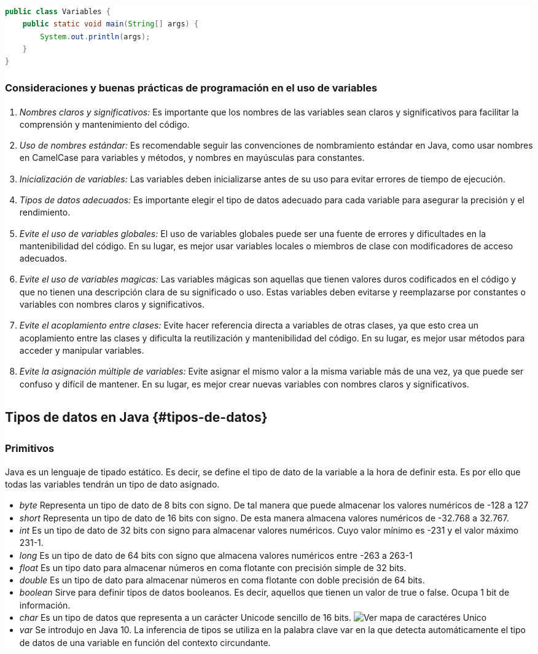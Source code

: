 ```java
public class Variables {
    public static void main(String[] args) {
        System.out.println(args);
    }
}
```

### Consideraciones y buenas prácticas de programación en el uso de variables

1. _Nombres claros y significativos:_ Es importante que los nombres de las variables sean claros y significativos para facilitar la comprensión y mantenimiento del código.

2. _Uso de nombres estándar:_ Es recomendable seguir las convenciones de nombramiento estándar en Java, como usar nombres en CamelCase para variables y métodos, y nombres en mayúsculas para constantes.

3. _Inicialización de variables:_ Las variables deben inicializarse antes de su uso para evitar errores de tiempo de ejecución.

4. _Tipos de datos adecuados:_ Es importante elegir el tipo de datos adecuado para cada variable para asegurar la precisión y el rendimiento.

5. _Evite el uso de variables globales:_ El uso de variables globales puede ser una fuente de errores y dificultades en la mantenibilidad del código. En su lugar, es mejor usar variables locales o miembros de clase con modificadores de acceso adecuados.

6. _Evite el uso de variables magicas:_ Las variables mágicas son aquellas que tienen valores duros codificados en el código y que no tienen una descripción clara de su significado o uso. Estas variables deben evitarse y reemplazarse por constantes o variables con nombres claros y significativos.

7. _Evite el acoplamiento entre clases:_ Evite hacer referencia directa a variables de otras clases, ya que esto crea un acoplamiento entre las clases y dificulta la reutilización y mantenibilidad del código. En su lugar, es mejor usar métodos para acceder y manipular variables.

8. _Evite la asignación múltiple de variables:_ Evite asignar el mismo valor a la misma variable más de una vez, ya que puede ser confuso y difícil de mantener. En su lugar, es mejor crear nuevas variables con nombres claros y significativos.

## Tipos de datos en Java {#tipos-de-datos}
### Primitivos

Java es un lenguaje de tipado estático. Es decir, se define el tipo de dato de la variable a la hora de definir esta. Es por ello que todas las variables tendrán un tipo de dato asignado.

- _byte_ Representa un tipo de dato de 8 bits con signo. De tal manera que puede almacenar los valores numéricos de -128 a 127
- _short_ Representa un tipo de dato de 16 bits con signo. De esta manera almacena valores numéricos de -32.768 a 32.767.
- _int_ Es un tipo de dato de 32 bits con signo para almacenar valores numéricos. Cuyo valor mínimo es -231 y el valor máximo 231-1.
- _long_ Es un tipo de dato de 64 bits con signo que almacena valores numéricos entre -263 a 263-1
- _float_ Es un tipo dato para almacenar números en coma flotante con precisión simple de 32 bits.
- _double_ Es un tipo de dato para almacenar números en coma flotante con doble precisión de 64 bits.
- _boolean_ Sirve para definir tipos de datos booleanos. Es decir, aquellos que tienen un valor de true o false. Ocupa 1 bit de información.
- _char_ Es un tipo de datos que representa a un carácter Unicode sencillo de 16 bits. ![Ver mapa de caractéres Unico](https://unicode-table.com/es/)
- _var_ Se introdujo en Java 10. La inferencia de tipos se utiliza en la palabra clave var en la que detecta automáticamente el tipo de datos de una variable en función del contexto circundante.
